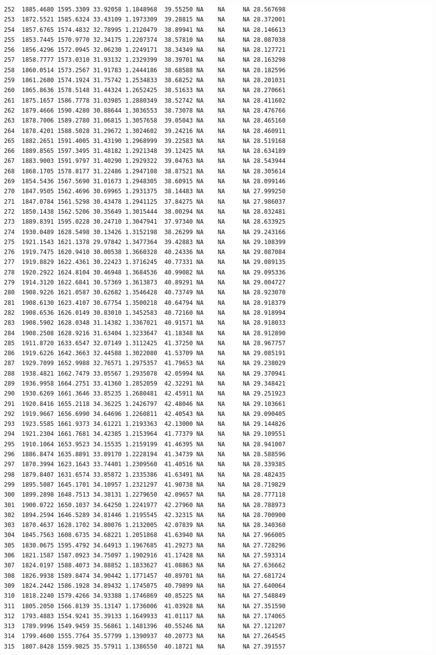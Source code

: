     252  1885.4680 1595.3309 33.92058 1.1848968  39.55250 NA    NA     NA 28.567698
    253  1872.5521 1585.6324 33.43109 1.1973309  39.28815 NA    NA     NA 28.372001
    254  1857.6765 1574.4832 32.78995 1.2120479  38.89941 NA    NA     NA 28.146613
    255  1853.7445 1570.9770 32.34175 1.2207374  38.57810 NA    NA     NA 28.087038
    256  1856.4296 1572.0945 32.06230 1.2249171  38.34349 NA    NA     NA 28.127721
    257  1858.7777 1573.0310 31.93132 1.2329399  38.39701 NA    NA     NA 28.163298
    258  1860.0514 1573.2567 31.91783 1.2444186  38.68588 NA    NA     NA 28.182596
    259  1861.2680 1574.1924 31.75742 1.2534833  38.68252 NA    NA     NA 28.201031
    260  1865.8636 1578.5148 31.44324 1.2652425  38.51633 NA    NA     NA 28.270661
    261  1875.1657 1586.7778 31.03985 1.2880349  38.52742 NA    NA     NA 28.411602
    262  1879.4666 1590.4280 30.88644 1.3036553  38.73078 NA    NA     NA 28.476766
    263  1878.7006 1589.2780 31.06815 1.3057658  39.05043 NA    NA     NA 28.465160
    264  1878.4201 1588.5028 31.29672 1.3024602  39.24216 NA    NA     NA 28.460911
    265  1882.2651 1591.4005 31.43190 1.2968999  39.22583 NA    NA     NA 28.519168
    266  1889.8565 1597.3495 31.48182 1.2921348  39.12425 NA    NA     NA 28.634189
    267  1883.9003 1591.9797 31.40290 1.2929322  39.04763 NA    NA     NA 28.543944
    268  1868.1705 1578.8177 31.22486 1.2947108  38.87521 NA    NA     NA 28.305614
    269  1854.5436 1567.5690 31.01673 1.2948305  38.60915 NA    NA     NA 28.099146
    270  1847.9505 1562.4696 30.69965 1.2931375  38.14483 NA    NA     NA 27.999250
    271  1847.0784 1561.5298 30.43478 1.2941125  37.84275 NA    NA     NA 27.986037
    272  1850.1438 1562.5206 30.35649 1.3015444  38.00294 NA    NA     NA 28.032481
    273  1889.8391 1595.0228 30.24710 1.3047941  37.97340 NA    NA     NA 28.633925
    274  1930.0489 1628.5498 30.13426 1.3152198  38.26299 NA    NA     NA 29.243166
    275  1921.1543 1621.1378 29.97842 1.3477364  39.42883 NA    NA     NA 29.108399
    276  1919.7475 1620.9410 30.00538 1.3660328  40.24336 NA    NA     NA 29.087084
    277  1919.8829 1622.4361 30.22423 1.3716245  40.77331 NA    NA     NA 29.089135
    278  1920.2922 1624.8104 30.46948 1.3684536  40.99082 NA    NA     NA 29.095336
    279  1914.3120 1622.6841 30.57369 1.3613873  40.89291 NA    NA     NA 29.004727
    280  1908.9226 1621.0587 30.62682 1.3546428  40.73749 NA    NA     NA 28.923070
    281  1908.6130 1623.4107 30.67754 1.3500218  40.64794 NA    NA     NA 28.918379
    282  1908.6536 1626.0149 30.83010 1.3452583  40.72160 NA    NA     NA 28.918994
    283  1908.5902 1628.0348 31.14382 1.3367021  40.91571 NA    NA     NA 28.918033
    284  1908.2508 1628.9216 31.63404 1.3233647  41.18348 NA    NA     NA 28.912890
    285  1911.8720 1633.6547 32.07149 1.3112425  41.37250 NA    NA     NA 28.967757
    286  1919.6226 1642.3663 32.44588 1.3022080  41.53709 NA    NA     NA 29.085191
    287  1929.7099 1652.9988 32.76571 1.2975357  41.79653 NA    NA     NA 29.238029
    288  1938.4821 1662.7479 33.05567 1.2935078  42.05994 NA    NA     NA 29.370941
    289  1936.9958 1664.2751 33.41360 1.2852059  42.32291 NA    NA     NA 29.348421
    290  1930.6269 1661.3646 33.85235 1.2680481  42.45911 NA    NA     NA 29.251923
    291  1920.8416 1655.2118 34.36225 1.2426797  42.48046 NA    NA     NA 29.103661
    292  1919.9667 1656.6990 34.64696 1.2260811  42.40543 NA    NA     NA 29.090405
    293  1923.5585 1661.9373 34.61221 1.2193363  42.13000 NA    NA     NA 29.144826
    294  1921.2304 1661.7681 34.42385 1.2153964  41.77379 NA    NA     NA 29.109551
    295  1910.1064 1653.9523 34.15535 1.2159199  41.46395 NA    NA     NA 28.941007
    296  1886.8474 1635.8891 33.89170 1.2228194  41.34739 NA    NA     NA 28.588596
    297  1870.3994 1623.1643 33.74401 1.2309560  41.40516 NA    NA     NA 28.339385
    298  1879.8407 1631.6574 33.85872 1.2335386  41.63491 NA    NA     NA 28.482435
    299  1895.5087 1645.1701 34.10957 1.2321297  41.90738 NA    NA     NA 28.719829
    300  1899.2898 1648.7513 34.38131 1.2279650  42.09657 NA    NA     NA 28.777118
    301  1900.0722 1650.1037 34.64250 1.2241977  42.27960 NA    NA     NA 28.788973
    302  1894.2594 1646.5289 34.81446 1.2195545  42.32315 NA    NA     NA 28.700900
    303  1870.4637 1628.1702 34.80076 1.2132005  42.07839 NA    NA     NA 28.340360
    304  1845.7563 1608.6735 34.68221 1.2051868  41.63940 NA    NA     NA 27.966005
    305  1830.0675 1595.4792 34.64913 1.1967685  41.29273 NA    NA     NA 27.728296
    306  1821.1587 1587.0923 34.75097 1.1902916  41.17428 NA    NA     NA 27.593314
    307  1824.0197 1588.4073 34.88852 1.1833627  41.08863 NA    NA     NA 27.636662
    308  1826.9938 1589.8474 34.90442 1.1771457  40.89701 NA    NA     NA 27.681724
    309  1824.2442 1586.1928 34.89432 1.1745075  40.79899 NA    NA     NA 27.640064
    310  1818.2240 1579.4266 34.93388 1.1746869  40.85225 NA    NA     NA 27.548849
    311  1805.2050 1566.8139 35.13147 1.1736006  41.03928 NA    NA     NA 27.351590
    312  1793.4883 1554.9241 35.39133 1.1649933  41.01117 NA    NA     NA 27.174065
    313  1789.9996 1549.9459 35.56861 1.1481396  40.55246 NA    NA     NA 27.121207
    314  1799.4600 1555.7764 35.57799 1.1390937  40.20773 NA    NA     NA 27.264545
    315  1807.8428 1559.9825 35.57911 1.1386550  40.18721 NA    NA     NA 27.391557